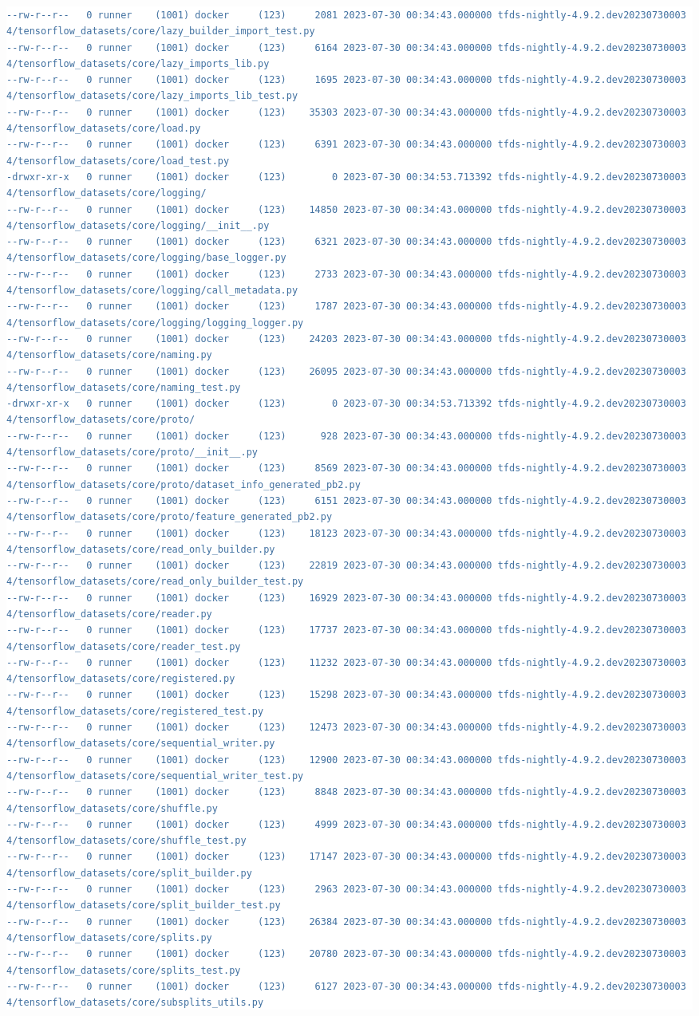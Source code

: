 ```diff
--rw-r--r--   0 runner    (1001) docker     (123)     2081 2023-07-30 00:34:43.000000 tfds-nightly-4.9.2.dev202307300034/tensorflow_datasets/core/lazy_builder_import_test.py
--rw-r--r--   0 runner    (1001) docker     (123)     6164 2023-07-30 00:34:43.000000 tfds-nightly-4.9.2.dev202307300034/tensorflow_datasets/core/lazy_imports_lib.py
--rw-r--r--   0 runner    (1001) docker     (123)     1695 2023-07-30 00:34:43.000000 tfds-nightly-4.9.2.dev202307300034/tensorflow_datasets/core/lazy_imports_lib_test.py
--rw-r--r--   0 runner    (1001) docker     (123)    35303 2023-07-30 00:34:43.000000 tfds-nightly-4.9.2.dev202307300034/tensorflow_datasets/core/load.py
--rw-r--r--   0 runner    (1001) docker     (123)     6391 2023-07-30 00:34:43.000000 tfds-nightly-4.9.2.dev202307300034/tensorflow_datasets/core/load_test.py
-drwxr-xr-x   0 runner    (1001) docker     (123)        0 2023-07-30 00:34:53.713392 tfds-nightly-4.9.2.dev202307300034/tensorflow_datasets/core/logging/
--rw-r--r--   0 runner    (1001) docker     (123)    14850 2023-07-30 00:34:43.000000 tfds-nightly-4.9.2.dev202307300034/tensorflow_datasets/core/logging/__init__.py
--rw-r--r--   0 runner    (1001) docker     (123)     6321 2023-07-30 00:34:43.000000 tfds-nightly-4.9.2.dev202307300034/tensorflow_datasets/core/logging/base_logger.py
--rw-r--r--   0 runner    (1001) docker     (123)     2733 2023-07-30 00:34:43.000000 tfds-nightly-4.9.2.dev202307300034/tensorflow_datasets/core/logging/call_metadata.py
--rw-r--r--   0 runner    (1001) docker     (123)     1787 2023-07-30 00:34:43.000000 tfds-nightly-4.9.2.dev202307300034/tensorflow_datasets/core/logging/logging_logger.py
--rw-r--r--   0 runner    (1001) docker     (123)    24203 2023-07-30 00:34:43.000000 tfds-nightly-4.9.2.dev202307300034/tensorflow_datasets/core/naming.py
--rw-r--r--   0 runner    (1001) docker     (123)    26095 2023-07-30 00:34:43.000000 tfds-nightly-4.9.2.dev202307300034/tensorflow_datasets/core/naming_test.py
-drwxr-xr-x   0 runner    (1001) docker     (123)        0 2023-07-30 00:34:53.713392 tfds-nightly-4.9.2.dev202307300034/tensorflow_datasets/core/proto/
--rw-r--r--   0 runner    (1001) docker     (123)      928 2023-07-30 00:34:43.000000 tfds-nightly-4.9.2.dev202307300034/tensorflow_datasets/core/proto/__init__.py
--rw-r--r--   0 runner    (1001) docker     (123)     8569 2023-07-30 00:34:43.000000 tfds-nightly-4.9.2.dev202307300034/tensorflow_datasets/core/proto/dataset_info_generated_pb2.py
--rw-r--r--   0 runner    (1001) docker     (123)     6151 2023-07-30 00:34:43.000000 tfds-nightly-4.9.2.dev202307300034/tensorflow_datasets/core/proto/feature_generated_pb2.py
--rw-r--r--   0 runner    (1001) docker     (123)    18123 2023-07-30 00:34:43.000000 tfds-nightly-4.9.2.dev202307300034/tensorflow_datasets/core/read_only_builder.py
--rw-r--r--   0 runner    (1001) docker     (123)    22819 2023-07-30 00:34:43.000000 tfds-nightly-4.9.2.dev202307300034/tensorflow_datasets/core/read_only_builder_test.py
--rw-r--r--   0 runner    (1001) docker     (123)    16929 2023-07-30 00:34:43.000000 tfds-nightly-4.9.2.dev202307300034/tensorflow_datasets/core/reader.py
--rw-r--r--   0 runner    (1001) docker     (123)    17737 2023-07-30 00:34:43.000000 tfds-nightly-4.9.2.dev202307300034/tensorflow_datasets/core/reader_test.py
--rw-r--r--   0 runner    (1001) docker     (123)    11232 2023-07-30 00:34:43.000000 tfds-nightly-4.9.2.dev202307300034/tensorflow_datasets/core/registered.py
--rw-r--r--   0 runner    (1001) docker     (123)    15298 2023-07-30 00:34:43.000000 tfds-nightly-4.9.2.dev202307300034/tensorflow_datasets/core/registered_test.py
--rw-r--r--   0 runner    (1001) docker     (123)    12473 2023-07-30 00:34:43.000000 tfds-nightly-4.9.2.dev202307300034/tensorflow_datasets/core/sequential_writer.py
--rw-r--r--   0 runner    (1001) docker     (123)    12900 2023-07-30 00:34:43.000000 tfds-nightly-4.9.2.dev202307300034/tensorflow_datasets/core/sequential_writer_test.py
--rw-r--r--   0 runner    (1001) docker     (123)     8848 2023-07-30 00:34:43.000000 tfds-nightly-4.9.2.dev202307300034/tensorflow_datasets/core/shuffle.py
--rw-r--r--   0 runner    (1001) docker     (123)     4999 2023-07-30 00:34:43.000000 tfds-nightly-4.9.2.dev202307300034/tensorflow_datasets/core/shuffle_test.py
--rw-r--r--   0 runner    (1001) docker     (123)    17147 2023-07-30 00:34:43.000000 tfds-nightly-4.9.2.dev202307300034/tensorflow_datasets/core/split_builder.py
--rw-r--r--   0 runner    (1001) docker     (123)     2963 2023-07-30 00:34:43.000000 tfds-nightly-4.9.2.dev202307300034/tensorflow_datasets/core/split_builder_test.py
--rw-r--r--   0 runner    (1001) docker     (123)    26384 2023-07-30 00:34:43.000000 tfds-nightly-4.9.2.dev202307300034/tensorflow_datasets/core/splits.py
--rw-r--r--   0 runner    (1001) docker     (123)    20780 2023-07-30 00:34:43.000000 tfds-nightly-4.9.2.dev202307300034/tensorflow_datasets/core/splits_test.py
--rw-r--r--   0 runner    (1001) docker     (123)     6127 2023-07-30 00:34:43.000000 tfds-nightly-4.9.2.dev202307300034/tensorflow_datasets/core/subsplits_utils.py
```